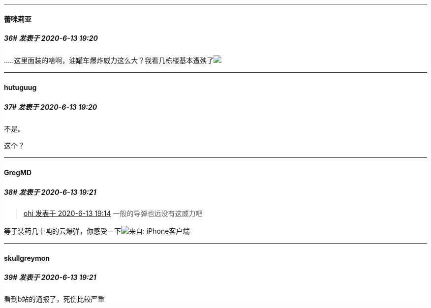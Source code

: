 



-----

####  蕾咪莉亚  
##### 36#       发表于 2020-6-13 19:20




.....这里面装的啥啊，油罐车爆炸威力这么大？我看几栋楼基本遭殃了<img src="https://static.saraba1st.com/image/smiley/face2017/004.gif" referrerpolicy="no-referrer">







-----

####  hutuguug  
##### 37#       发表于 2020-6-13 19:20




不是。

这个？







-----

####  GregMD  
##### 38#       发表于 2020-6-13 19:21



<blockquote><a href="httphttps://bbs.saraba1st.com/2b/forum.php?mod=redirect&amp;goto=findpost&amp;pid=47791494&amp;ptid=1941491" target="_blank"> ohi 发表于 2020-6-13 19:14</a> 一般的导弹也远没有这威力吧 </blockquote>
等于装药几十吨的云爆弹，你感受一下<img src="https://static.saraba1st.com/image/smiley/face2017/124.png" referrerpolicy="no-referrer">来自: iPhone客户端







-----

####  skullgreymon  
##### 39#       发表于 2020-6-13 19:21




看到b站的通报了，死伤比较严重

